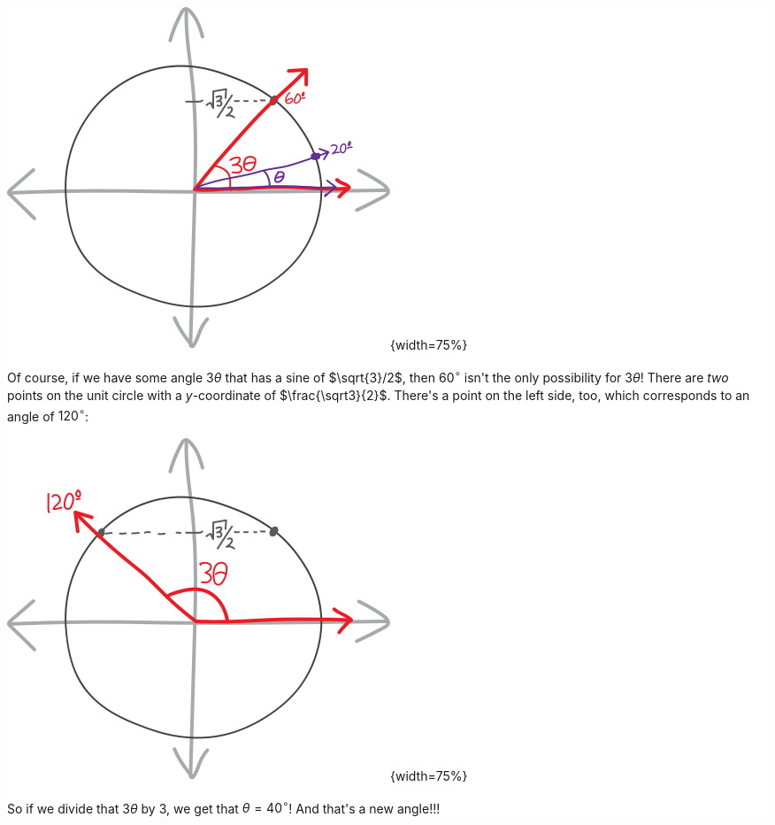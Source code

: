 ![](initial-circle-calculations-2.svg){width=75%}


Of course, if we have some angle $3\theta$ that has a sine of $\sqrt{3}/2$, then $60^\circ$ isn't the only possibility for $3\theta$! There are *two* points on the unit circle with a $y$-coordinate of $\frac{\sqrt3}{2}$. There's a point on the left side, too, which corresponds to an angle of $120^\circ$:

![](initial-circle-calculations-3.svg){width=75%}

So if we divide that $3\theta$ by $3$, we get that $\theta=40^\circ$! And that's a new angle!!!
